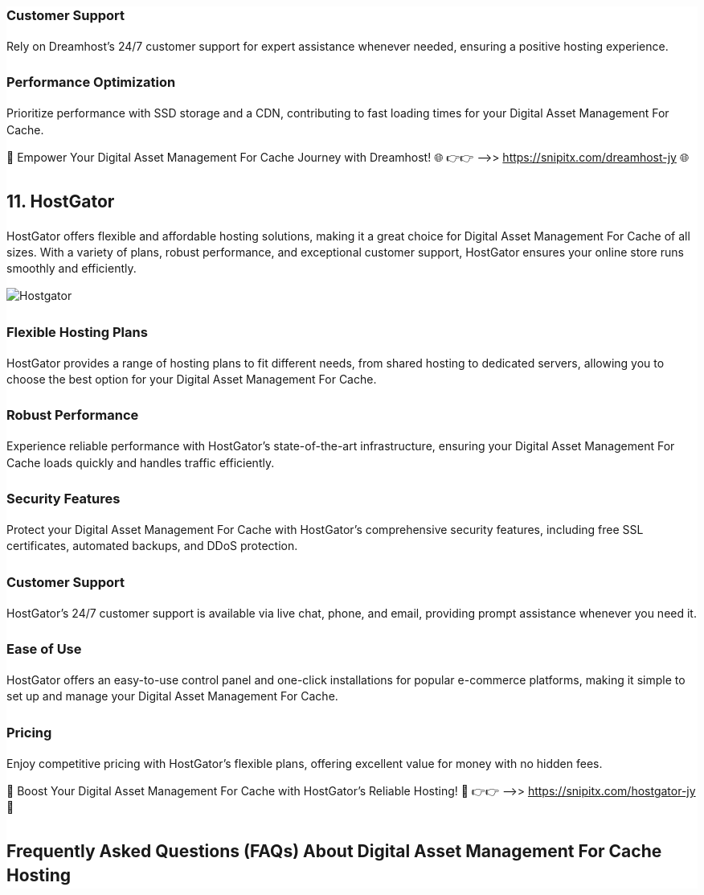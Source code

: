 ### Customer Support
Rely on Dreamhost’s 24/7 customer support for expert assistance whenever needed, ensuring a positive hosting experience.

### Performance Optimization
Prioritize performance with SSD storage and a CDN, contributing to fast loading times for your Digital Asset Management For Cache.

🚀 Empower Your Digital Asset Management For Cache Journey with Dreamhost! 🌐
👉👉 -->> https://snipitx.com/dreamhost-jy 🌐

## 11. HostGator

HostGator offers flexible and affordable hosting solutions, making it a great choice for Digital Asset Management For Cache of all sizes. With a variety of plans, robust performance, and exceptional customer support, HostGator ensures your online store runs smoothly and efficiently.

![Hostgator](https://i.imgur.com/SNC0dSu.jpeg "Hostgator Hosting")

### Flexible Hosting Plans
HostGator provides a range of hosting plans to fit different needs, from shared hosting to dedicated servers, allowing you to choose the best option for your Digital Asset Management For Cache.

### Robust Performance
Experience reliable performance with HostGator’s state-of-the-art infrastructure, ensuring your Digital Asset Management For Cache loads quickly and handles traffic efficiently.

### Security Features
Protect your Digital Asset Management For Cache with HostGator’s comprehensive security features, including free SSL certificates, automated backups, and DDoS protection.

### Customer Support
HostGator’s 24/7 customer support is available via live chat, phone, and email, providing prompt assistance whenever you need it.

### Ease of Use
HostGator offers an easy-to-use control panel and one-click installations for popular e-commerce platforms, making it simple to set up and manage your Digital Asset Management For Cache.

### Pricing
Enjoy competitive pricing with HostGator’s flexible plans, offering excellent value for money with no hidden fees.

🌟 Boost Your Digital Asset Management For Cache with HostGator’s Reliable Hosting! 🚀
👉👉 -->> https://snipitx.com/hostgator-jy 🚀

## Frequently Asked Questions (FAQs) About Digital Asset Management For Cache Hosting
